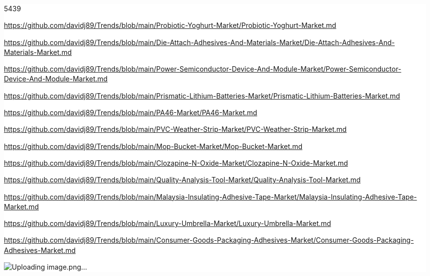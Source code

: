 5439</p><p><a href="https://github.com/davidj89/Trends/blob/main/Probiotic-Yoghurt-Market/Probiotic-Yoghurt-Market.md">https://github.com/davidj89/Trends/blob/main/Probiotic-Yoghurt-Market/Probiotic-Yoghurt-Market.md</a></p><p><a href="https://github.com/davidj89/Trends/blob/main/Die-Attach-Adhesives-And-Materials-Market/Die-Attach-Adhesives-And-Materials-Market.md">https://github.com/davidj89/Trends/blob/main/Die-Attach-Adhesives-And-Materials-Market/Die-Attach-Adhesives-And-Materials-Market.md</a></p><p><a href="https://github.com/davidj89/Trends/blob/main/Power-Semiconductor-Device-And-Module-Market/Power-Semiconductor-Device-And-Module-Market.md">https://github.com/davidj89/Trends/blob/main/Power-Semiconductor-Device-And-Module-Market/Power-Semiconductor-Device-And-Module-Market.md</a></p><p><a href="https://github.com/davidj89/Trends/blob/main/Prismatic-Lithium-Batteries-Market/Prismatic-Lithium-Batteries-Market.md">https://github.com/davidj89/Trends/blob/main/Prismatic-Lithium-Batteries-Market/Prismatic-Lithium-Batteries-Market.md</a></p><p><a href="https://github.com/davidj89/Trends/blob/main/PA46-Market/PA46-Market.md">https://github.com/davidj89/Trends/blob/main/PA46-Market/PA46-Market.md</a></p><p><a href="https://github.com/davidj89/Trends/blob/main/PVC-Weather-Strip-Market/PVC-Weather-Strip-Market.md">https://github.com/davidj89/Trends/blob/main/PVC-Weather-Strip-Market/PVC-Weather-Strip-Market.md</a></p><p><a href="https://github.com/davidj89/Trends/blob/main/Mop-Bucket-Market/Mop-Bucket-Market.md">https://github.com/davidj89/Trends/blob/main/Mop-Bucket-Market/Mop-Bucket-Market.md</a></p><p><a href="https://github.com/davidj89/Trends/blob/main/Clozapine-N-Oxide-Market/Clozapine-N-Oxide-Market.md">https://github.com/davidj89/Trends/blob/main/Clozapine-N-Oxide-Market/Clozapine-N-Oxide-Market.md</a></p><p><a href="https://github.com/davidj89/Trends/blob/main/Quality-Analysis-Tool-Market/Quality-Analysis-Tool-Market.md">https://github.com/davidj89/Trends/blob/main/Quality-Analysis-Tool-Market/Quality-Analysis-Tool-Market.md</a></p><p><a href="https://github.com/davidj89/Trends/blob/main/Malaysia-Insulating-Adhesive-Tape-Market/Malaysia-Insulating-Adhesive-Tape-Market.md">https://github.com/davidj89/Trends/blob/main/Malaysia-Insulating-Adhesive-Tape-Market/Malaysia-Insulating-Adhesive-Tape-Market.md</a></p><p><a href="https://github.com/davidj89/Trends/blob/main/Luxury-Umbrella-Market/Luxury-Umbrella-Market.md">https://github.com/davidj89/Trends/blob/main/Luxury-Umbrella-Market/Luxury-Umbrella-Market.md</a></p><p><a href="https://github.com/davidj89/Trends/blob/main/Consumer-Goods-Packaging-Adhesives-Market/Consumer-Goods-Packaging-Adhesives-Market.md">https://github.com/davidj89/Trends/blob/main/Consumer-Goods-Packaging-Adhesives-Market/Consumer-Goods-Packaging-Adhesives-Market.md</a></p>
![Uploading image.png…]()
